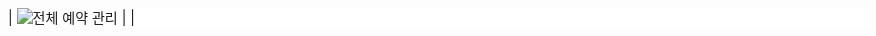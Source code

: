 | ![전체 예약 관리](https://user-images.githubusercontent.com/73158122/182614745-c4ab9758-cdd0-4963-8945-bb4327e8b158.png) |                                                                                                                          |

